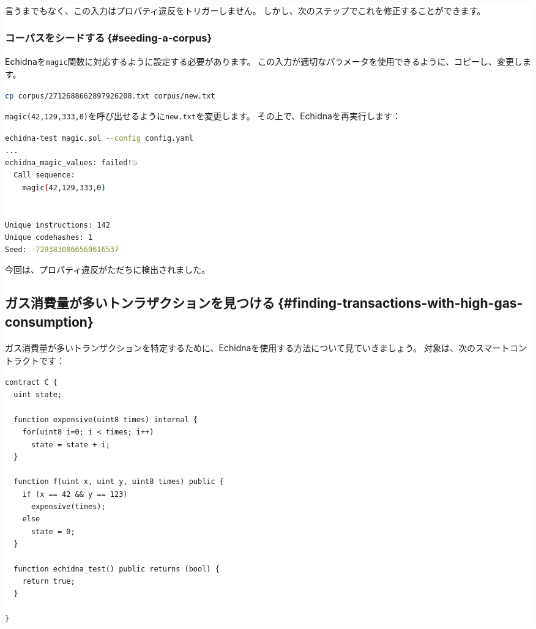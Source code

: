 言うまでもなく、この入力はプロパティ違反をトリガーしません。 しかし、次のステップでこれを修正することができます。

### コーパスをシードする {#seeding-a-corpus}

Echidnaを`magic`関数に対応するように設定する必要があります。 この入力が適切なパラメータを使用できるように、コピーし、変更します。

```bash
cp corpus/2712688662897926208.txt corpus/new.txt
```

`magic(42,129,333,0)`を呼び出せるように`new.txt`を変更します。 その上で、Echidnaを再実行します：

```bash
echidna-test magic.sol --config config.yaml
...
echidna_magic_values: failed!💥
  Call sequence:
    magic(42,129,333,0)


Unique instructions: 142
Unique codehashes: 1
Seed: -7293830866560616537

```

今回は、プロパティ違反がただちに検出されました。

## ガス消費量が多いトンラザクションを見つける {#finding-transactions-with-high-gas-consumption}

ガス消費量が多いトランザクションを特定するために、Echidnaを使用する方法について見ていきましょう。 対象は、次のスマートコントラクトです：

```solidity
contract C {
  uint state;

  function expensive(uint8 times) internal {
    for(uint8 i=0; i < times; i++)
      state = state + i;
  }

  function f(uint x, uint y, uint8 times) public {
    if (x == 42 && y == 123)
      expensive(times);
    else
      state = 0;
  }

  function echidna_test() public returns (bool) {
    return true;
  }

}
```

